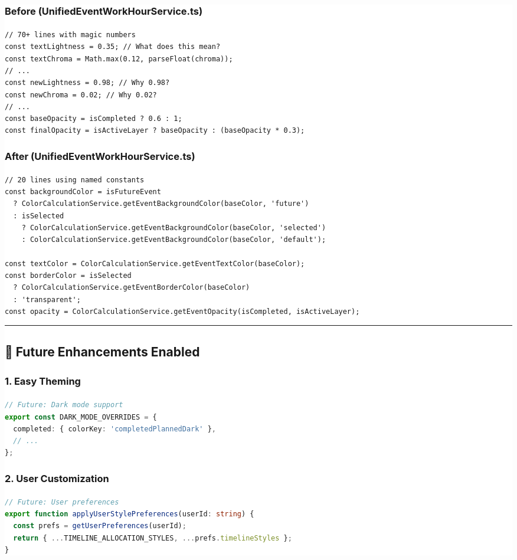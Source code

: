 ```tsx
```

### Before (UnifiedEventWorkHourService.ts)
```tsx
// 70+ lines with magic numbers
const textLightness = 0.35; // What does this mean?
const textChroma = Math.max(0.12, parseFloat(chroma));
// ...
const newLightness = 0.98; // Why 0.98?
const newChroma = 0.02; // Why 0.02?
// ...
const baseOpacity = isCompleted ? 0.6 : 1;
const finalOpacity = isActiveLayer ? baseOpacity : (baseOpacity * 0.3);
```

### After (UnifiedEventWorkHourService.ts)
```tsx
// 20 lines using named constants
const backgroundColor = isFutureEvent
  ? ColorCalculationService.getEventBackgroundColor(baseColor, 'future')
  : isSelected
    ? ColorCalculationService.getEventBackgroundColor(baseColor, 'selected')
    : ColorCalculationService.getEventBackgroundColor(baseColor, 'default');

const textColor = ColorCalculationService.getEventTextColor(baseColor);
const borderColor = isSelected 
  ? ColorCalculationService.getEventBorderColor(baseColor)
  : 'transparent';
const opacity = ColorCalculationService.getEventOpacity(isCompleted, isActiveLayer);
```

---

## 🚀 Future Enhancements Enabled

### 1. **Easy Theming**
```typescript
// Future: Dark mode support
export const DARK_MODE_OVERRIDES = {
  completed: { colorKey: 'completedPlannedDark' },
  // ...
};
```

### 2. **User Customization**
```typescript
// Future: User preferences
export function applyUserStylePreferences(userId: string) {
  const prefs = getUserPreferences(userId);
  return { ...TIMELINE_ALLOCATION_STYLES, ...prefs.timelineStyles };
}
```
